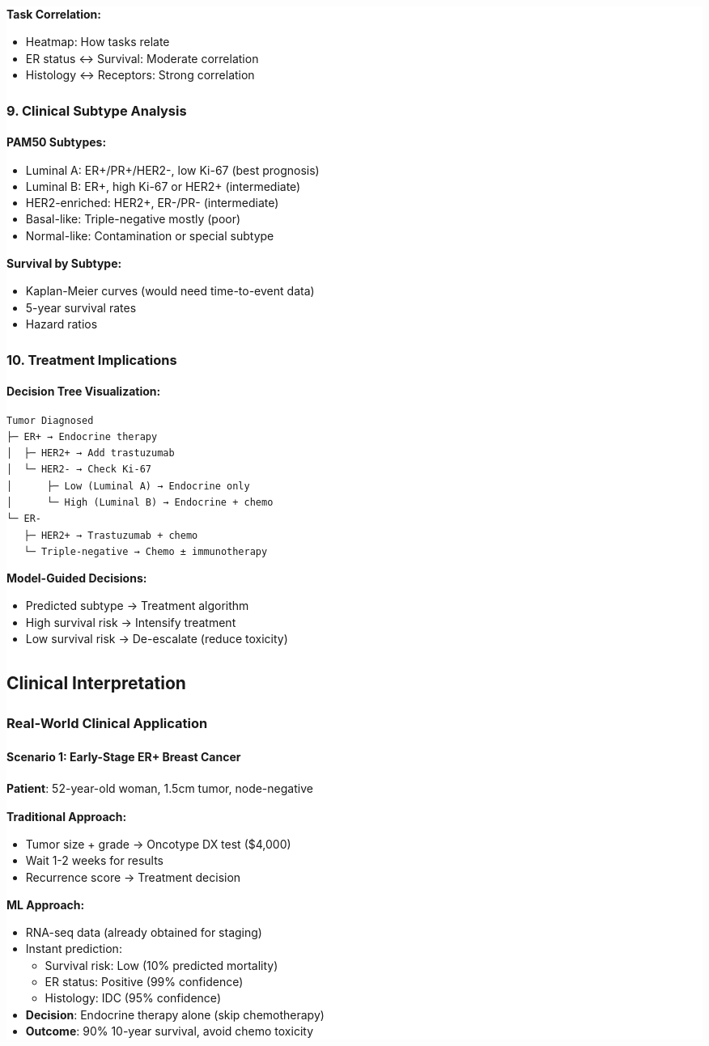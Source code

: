 **Task Correlation:**
- Heatmap: How tasks relate
- ER status ↔ Survival: Moderate correlation
- Histology ↔ Receptors: Strong correlation

### 9. Clinical Subtype Analysis

**PAM50 Subtypes:**
- Luminal A: ER+/PR+/HER2-, low Ki-67 (best prognosis)
- Luminal B: ER+, high Ki-67 or HER2+ (intermediate)
- HER2-enriched: HER2+, ER-/PR- (intermediate)
- Basal-like: Triple-negative mostly (poor)
- Normal-like: Contamination or special subtype

**Survival by Subtype:**
- Kaplan-Meier curves (would need time-to-event data)
- 5-year survival rates
- Hazard ratios

### 10. Treatment Implications

**Decision Tree Visualization:**
```
Tumor Diagnosed
├─ ER+ → Endocrine therapy
│  ├─ HER2+ → Add trastuzumab
│  └─ HER2- → Check Ki-67
│      ├─ Low (Luminal A) → Endocrine only
│      └─ High (Luminal B) → Endocrine + chemo
└─ ER- 
   ├─ HER2+ → Trastuzumab + chemo
   └─ Triple-negative → Chemo ± immunotherapy
```

**Model-Guided Decisions:**
- Predicted subtype → Treatment algorithm
- High survival risk → Intensify treatment
- Low survival risk → De-escalate (reduce toxicity)

## Clinical Interpretation

### Real-World Clinical Application

#### Scenario 1: Early-Stage ER+ Breast Cancer
**Patient**: 52-year-old woman, 1.5cm tumor, node-negative

**Traditional Approach:**
- Tumor size + grade → Oncotype DX test ($4,000)
- Wait 1-2 weeks for results
- Recurrence score → Treatment decision

**ML Approach:**
- RNA-seq data (already obtained for staging)
- Instant prediction: 
  * Survival risk: Low (10% predicted mortality)
  * ER status: Positive (99% confidence)
  * Histology: IDC (95% confidence)
- **Decision**: Endocrine therapy alone (skip chemotherapy)
- **Outcome**: 90% 10-year survival, avoid chemo toxicity

